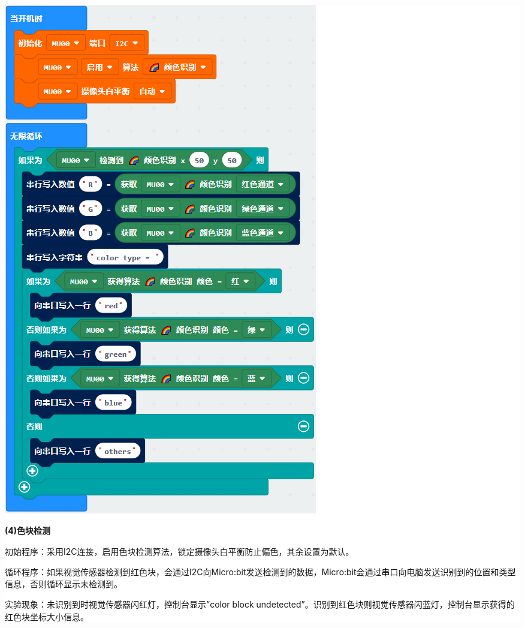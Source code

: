 ![](./images/Makecode_example_color_recognition.png)

**(4)色块检测**

初始程序：采用I2C连接，启用色块检测算法，锁定摄像头白平衡防止偏色，其余设置为默认。

循环程序：如果视觉传感器检测到红色块，会通过I2C向Micro:bit发送检测到的数据，Micro:bit会通过串口向电脑发送识别到的位置和类型信息，否则循环显示未检测到。

实验现象：未识别到时视觉传感器闪红灯，控制台显示”color block undetected”。识别到红色块则视觉传感器闪蓝灯，控制台显示获得的红色块坐标大小信息。

